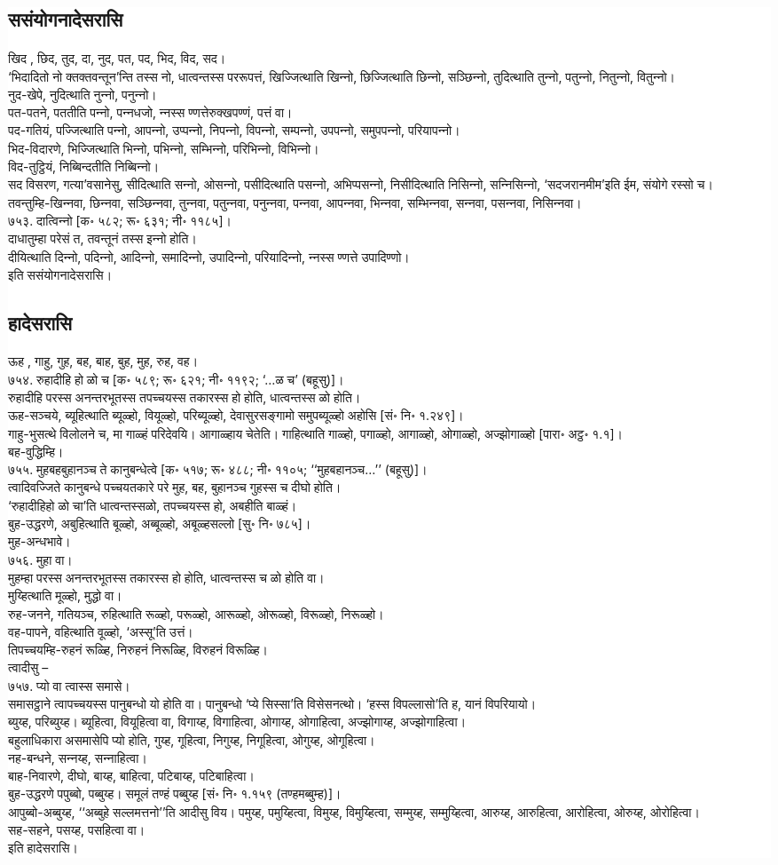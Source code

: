 
## ससंयोगनादेसरासि

खिद , छिद, तुद, दा, नुद, पत, पद, भिद, विद, सद।  
‘भिदादितो नो क्तक्तवन्तून’न्ति तस्स नो, धात्वन्तस्स पररूपत्तं, खिज्‍जित्थाति खिन्‍नो, छिज्‍जित्थाति छिन्‍नो, सञ्छिन्‍नो, तुदित्थाति तुन्‍नो, पतुन्‍नो, नितुन्‍नो, वितुन्‍नो।  
नुद-खेपे, नुदित्थाति नुन्‍नो, पनुन्‍नो।  
पत-पतने, पततीति पन्‍नो, पन्‍नधजो, न्‍नस्स ण्णत्तेरुक्खपण्णं, पत्तं वा।  
पद-गतियं, पज्‍जित्थाति पन्‍नो, आपन्‍नो, उप्पन्‍नो, निपन्‍नो, विपन्‍नो, सम्पन्‍नो, उपपन्‍नो, समुपपन्‍नो, परियापन्‍नो।  
भिद-विदारणे, भिज्‍जित्थाति भिन्‍नो, पभिन्‍नो, सम्भिन्‍नो, परिभिन्‍नो, विभिन्‍नो।  
विद-तुट्ठियं, निब्बिन्दतीति निब्बिन्‍नो।  
सद विसरण, गत्या’वसानेसु, सीदित्थाति सन्‍नो, ओसन्‍नो, पसीदित्थाति पसन्‍नो, अभिप्पसन्‍नो, निसीदित्थाति निसिन्‍नो, सन्‍निसिन्‍नो, ‘सदजरानमीम’इति ईम, संयोगे रस्सो च।  
तवन्तुम्हि-खिन्‍नवा, छिन्‍नवा, सञ्छिन्‍नवा, तुन्‍नवा, पतुन्‍नवा, पनुन्‍नवा, पन्‍नवा, आपन्‍नवा, भिन्‍नवा, सम्भिन्‍नवा, सन्‍नवा, पसन्‍नवा, निसिन्‍नवा।  
७५३. दात्विन्‍नो [क॰ ५८२; रू॰ ६३१; नी॰ ११८५]।  
दाधातुम्हा परेसं त, तवन्तूनं तस्स इन्‍नो होति।  
दीयित्थाति दिन्‍नो, पदिन्‍नो, आदिन्‍नो, समादिन्‍नो, उपादिन्‍नो, परियादिन्‍नो, न्‍नस्स ण्णत्ते उपादिण्णो।  
इति ससंयोगनादेसरासि।  


## हादेसरासि

ऊह , गाहु, गुह, बह, बाह, बुह, मुह, रुह, वह।  
७५४. रुहादीहि हो ळो च [क॰ ५८९; रू॰ ६२१; नी॰ ११९२; ‘…ळ च’ (बहूसु)]।  
रुहादीहि परस्स अनन्तरभूतस्स तपच्‍चयस्स तकारस्स हो होति, धात्वन्तस्स ळो होति।  
ऊह-सञ्‍चये, ब्यूहित्थाति ब्यूळ्हो, वियूळ्हो, परिब्यूळ्हो, देवासुरसङ्गामो समुपब्यूळ्हो अहोसि [सं॰ नि॰ १.२४९]।  
गाहु-भुसत्थे विलोलने च, मा गाळ्हं परिदेवयि। आगाळ्हाय चेतेति। गाहित्थाति गाळ्हो, पगाळ्हो, आगाळ्हो, ओगाळ्हो, अज्झोगाळ्हो [पारा॰ अट्ठ॰ १.१]।  
बह-वुद्धिम्हि।  
७५५. मुहबहबुहानञ्‍च ते कानुबन्धेत्वे [क॰ ५१७; रू॰ ४८८; नी॰ ११०५; ‘‘मुहबहानञ्‍च…’’ (बहूसु)]।  
त्वादिवज्‍जिते कानुबन्धे पच्‍चयतकारे परे मुह, बह, बुहानञ्‍च गुहस्स च दीघो होति।  
‘रुहादीहिहो ळो चा’ति धात्वन्तस्सळो, तपच्‍चयस्स हो, अबहीति बाळ्हं।  
बुह-उद्धरणे, अबुहित्थाति बूळ्हो, अब्बूळ्हो, अबूळ्हसल्‍लो [सु॰ नि॰ ७८५]।  
मुह-अन्धभावे।  
७५६. मुहा वा।  
मुहम्हा परस्स अनन्तरभूतस्स तकारस्स हो होति, धात्वन्तस्स च ळो होति वा।  
मुय्हित्थाति मूळ्हो, मुद्धो वा।  
रुह-जनने, गतियञ्‍च, रुहित्थाति रूळ्हो, परूळ्हो, आरूळ्हो, ओरूळ्हो, विरूळ्हो, निरूळ्हो।  
वह-पापने, वहित्थाति वूळ्हो, ‘अस्सू’ति उत्तं।  
तिपच्‍चयम्हि-रुहनं रूळ्हि, निरुहनं निरूळ्हि, विरुहनं विरूळ्हि।  
त्वादीसु –  
७५७. प्यो वा त्वास्स समासे।  
समासट्ठाने त्वापच्‍चयस्स पानुबन्धो यो होति वा। पानुबन्धो ‘प्ये सिस्सा’ति विसेसनत्थो। ‘हस्स विपल्‍लासो’ति ह, यानं विपरियायो।  
ब्युय्ह, परिब्युय्ह। ब्यूहित्वा, वियूहित्वा वा, विगाय्ह, विगाहित्वा, ओगाय्ह, ओगाहित्वा, अज्झोगाय्ह, अज्झोगाहित्वा।  
बहुलाधिकारा असमासेपि प्यो होति, गुय्ह, गूहित्वा, निगुय्ह, निगूहित्वा, ओगुय्ह, ओगूहित्वा।  
नह-बन्धने, सन्‍नय्ह, सन्‍नाहित्वा।  
बाह-निवारणे, दीघो, बाय्ह, बाहित्वा, पटिबाय्ह, पटिबाहित्वा।  
बुह-उद्धरणे पपुब्बो, पब्बुय्ह। समूलं तण्हं पब्बुय्ह [सं॰ नि॰ १.१५९ (तण्हमब्बुम्ह)]।  
आपुब्बो-अब्बुय्ह, ‘‘अब्बुहे सल्‍लमत्तनो’’ति आदीसु विय। पमुय्ह, पमुय्हित्वा, विमुय्ह, विमुय्हित्वा, सम्मुय्ह, सम्मुय्हित्वा, आरुय्ह, आरुहित्वा, आरोहित्वा, ओरुय्ह, ओरोहित्वा।  
सह-सहने, पसय्ह, पसहित्वा वा।  
इति हादेसरासि।  
